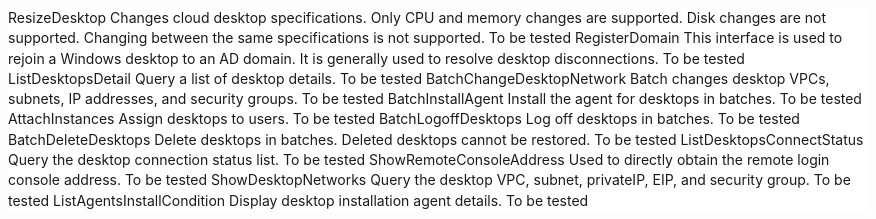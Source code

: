 </tr>
<tr>
<td>ResizeDesktop</td>
<td>Changes cloud desktop specifications. Only CPU and memory changes are supported. Disk changes are not supported. Changing between the same specifications is not supported. </td>
<td>To be tested</td>
</tr>
<tr>
<td>RegisterDomain</td>
<td>This interface is used to rejoin a Windows desktop to an AD domain. It is generally used to resolve desktop disconnections. </td>
<td>To be tested</td>
</tr>
<tr>
<td>ListDesktopsDetail</td>
<td>Query a list of desktop details. </td>
<td>To be tested</td>
</tr>
<tr>
<td>BatchChangeDesktopNetwork</td>
<td>Batch changes desktop VPCs, subnets, IP addresses, and security groups. </td>
<td>To be tested</td>
</tr>
<tr>
<td>BatchInstallAgent</td>
<td>Install the agent for desktops in batches. </td>
<td>To be tested</td>
</tr>
<tr>
<td>AttachInstances</td>
<td>Assign desktops to users. </td>
<td>To be tested</td>
</tr>
<tr>
<td>BatchLogoffDesktops</td>
<td>Log off desktops in batches. </td>
<td>To be tested</td>
</tr>
<tr>
<td>BatchDeleteDesktops</td>
<td>Delete desktops in batches. Deleted desktops cannot be restored. </td>
<td>To be tested</td>
</tr>
<tr>
<td>ListDesktopsConnectStatus</td>
<td>Query the desktop connection status list. </td>
<td>To be tested</td>
</tr>
<tr>
<td>ShowRemoteConsoleAddress</td>
<td>Used to directly obtain the remote login console address. </td>
<td>To be tested</td>
</tr>
<tr>
<td>ShowDesktopNetworks</td>
<td>Query the desktop VPC, subnet, privateIP, EIP, and security group. </td>
<td>To be tested</td>
</tr>
<tr>
<td>ListAgentsInstallCondition</td>
<td>Display desktop installation agent details. </td>
<td>To be tested</td>
</tr>
<tr>